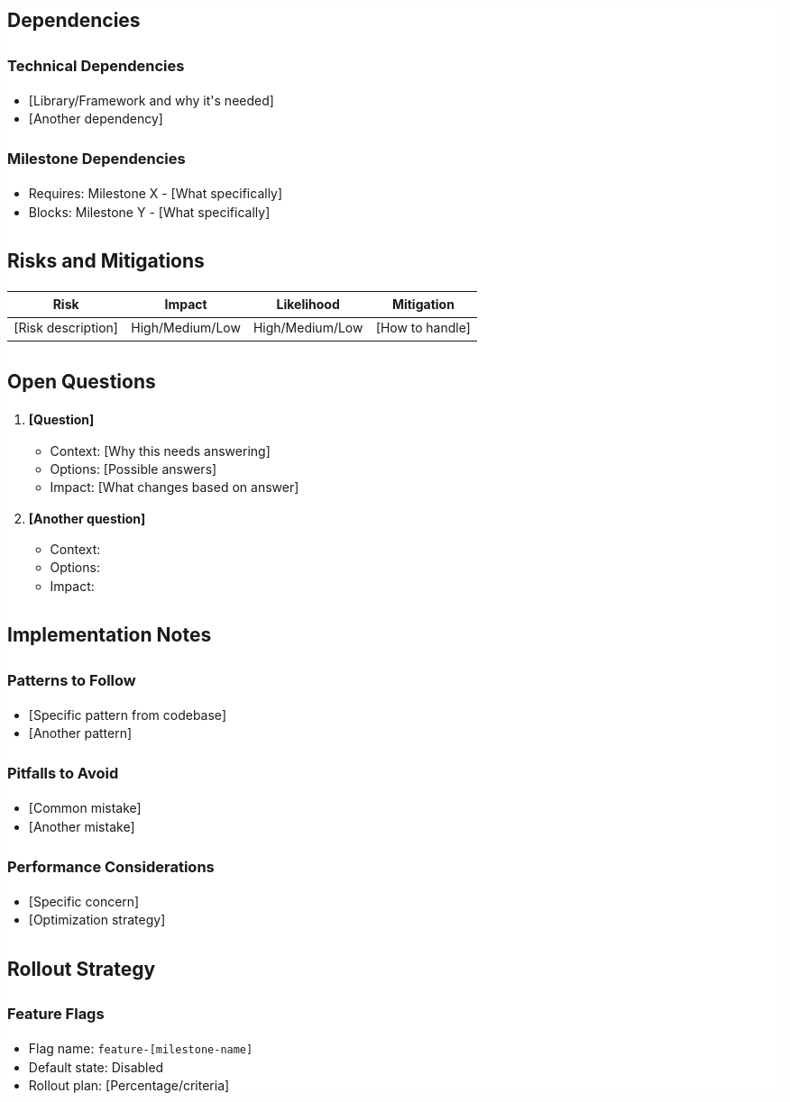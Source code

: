 ## Dependencies

### Technical Dependencies
- [Library/Framework and why it's needed]
- [Another dependency]

### Milestone Dependencies
- Requires: Milestone X - [What specifically]
- Blocks: Milestone Y - [What specifically]

## Risks and Mitigations

| Risk | Impact | Likelihood | Mitigation |
|------|---------|------------|------------|
| [Risk description] | High/Medium/Low | High/Medium/Low | [How to handle] |

## Open Questions

1. **[Question]**
   - Context: [Why this needs answering]
   - Options: [Possible answers]
   - Impact: [What changes based on answer]

2. **[Another question]**
   - Context:
   - Options:
   - Impact:

## Implementation Notes

### Patterns to Follow
- [Specific pattern from codebase]
- [Another pattern]

### Pitfalls to Avoid
- [Common mistake]
- [Another mistake]

### Performance Considerations
- [Specific concern]
- [Optimization strategy]

## Rollout Strategy

### Feature Flags
- Flag name: `feature-[milestone-name]`
- Default state: Disabled
- Rollout plan: [Percentage/criteria]
